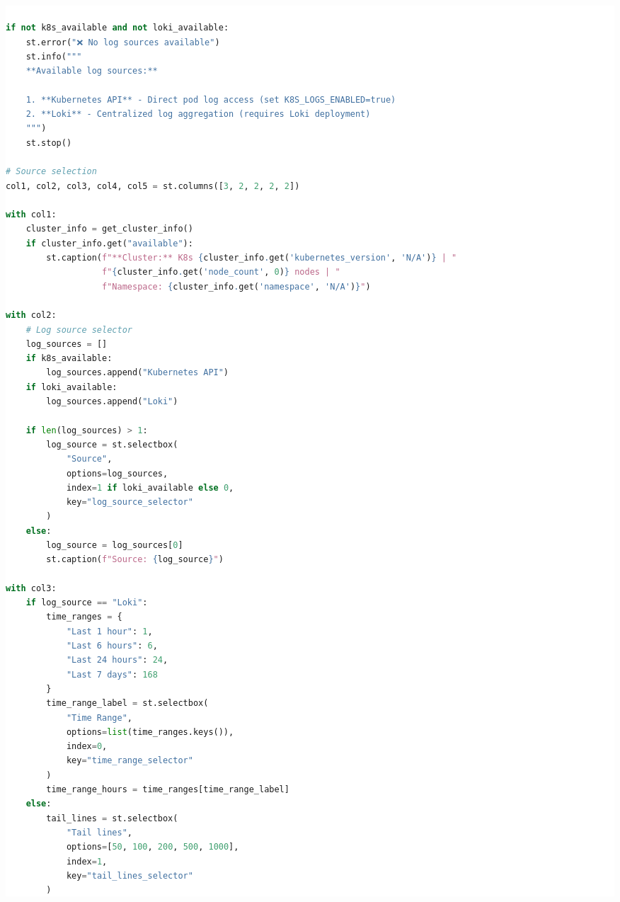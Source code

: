 ```python

if not k8s_available and not loki_available:
    st.error("❌ No log sources available")
    st.info("""
    **Available log sources:**

    1. **Kubernetes API** - Direct pod log access (set K8S_LOGS_ENABLED=true)
    2. **Loki** - Centralized log aggregation (requires Loki deployment)
    """)
    st.stop()

# Source selection
col1, col2, col3, col4, col5 = st.columns([3, 2, 2, 2, 2])

with col1:
    cluster_info = get_cluster_info()
    if cluster_info.get("available"):
        st.caption(f"**Cluster:** K8s {cluster_info.get('kubernetes_version', 'N/A')} | "
                   f"{cluster_info.get('node_count', 0)} nodes | "
                   f"Namespace: {cluster_info.get('namespace', 'N/A')}")

with col2:
    # Log source selector
    log_sources = []
    if k8s_available:
        log_sources.append("Kubernetes API")
    if loki_available:
        log_sources.append("Loki")

    if len(log_sources) > 1:
        log_source = st.selectbox(
            "Source",
            options=log_sources,
            index=1 if loki_available else 0,
            key="log_source_selector"
        )
    else:
        log_source = log_sources[0]
        st.caption(f"Source: {log_source}")

with col3:
    if log_source == "Loki":
        time_ranges = {
            "Last 1 hour": 1,
            "Last 6 hours": 6,
            "Last 24 hours": 24,
            "Last 7 days": 168
        }
        time_range_label = st.selectbox(
            "Time Range",
            options=list(time_ranges.keys()),
            index=0,
            key="time_range_selector"
        )
        time_range_hours = time_ranges[time_range_label]
    else:
        tail_lines = st.selectbox(
            "Tail lines",
            options=[50, 100, 200, 500, 1000],
            index=1,
            key="tail_lines_selector"
        )

```